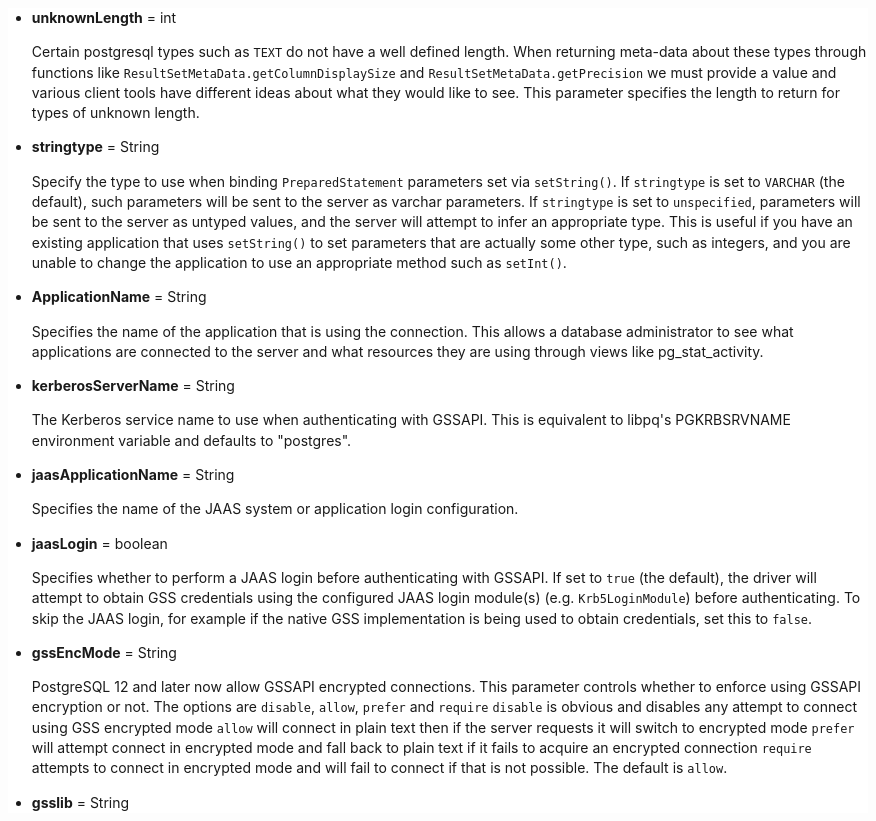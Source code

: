 * **unknownLength** = int

	Certain postgresql types such as `TEXT` do not have a well defined length.
	When returning meta-data about these types through functions like
	`ResultSetMetaData.getColumnDisplaySize` and `ResultSetMetaData.getPrecision`
	we must provide a value and various client tools have different ideas
	about what they would like to see. This parameter specifies the length
	to return for types of unknown length.

* **stringtype** = String

	Specify the type to use when binding `PreparedStatement` parameters set
	via `setString()`. If `stringtype` is set to `VARCHAR` (the default), such
	parameters will be sent to the server as varchar parameters. If `stringtype`
	is set to `unspecified`, parameters will be sent to the server as untyped
	values, and the server will attempt to infer an appropriate type. This
	is useful if you have an existing application that uses `setString()` to
	set parameters that are actually some other type, such as integers, and
	you are unable to change the application to use an appropriate method
	such as `setInt()`.

* **ApplicationName** = String

    Specifies the name of the application that is using the connection.
    This allows a database administrator to see what applications are
    connected to the server and what resources they are using through views like pg_stat_activity.

* **kerberosServerName** = String

	The Kerberos service name to use when authenticating with GSSAPI. This
	is equivalent to libpq's PGKRBSRVNAME environment variable and defaults
	to "postgres".

* **jaasApplicationName** = String

	Specifies the name of the JAAS system or application login configuration.

* **jaasLogin** = boolean

	Specifies whether to perform a JAAS login before authenticating with GSSAPI.
	If set to `true` (the default), the driver will attempt to obtain GSS credentials
	using the configured JAAS login module(s) (e.g. `Krb5LoginModule`) before
	authenticating. To skip the JAAS login, for example if the native GSS
	implementation is being used to obtain credentials, set this to `false`.

* **gssEncMode** = String

    PostgreSQL 12 and later now allow GSSAPI encrypted connections. This parameter controls whether to
    enforce using GSSAPI encryption or not. The options are `disable`, `allow`, `prefer` and `require`
    `disable` is obvious and disables any attempt to connect using GSS encrypted mode
    `allow` will connect in plain text then if the server requests it will switch to encrypted mode
    `prefer` will attempt connect in encrypted mode and fall back to plain text if it fails to acquire
    an encrypted connection
    `require` attempts to connect in encrypted mode and will fail to connect if that is not possible.
    The default is `allow`.

* **gsslib** = String
